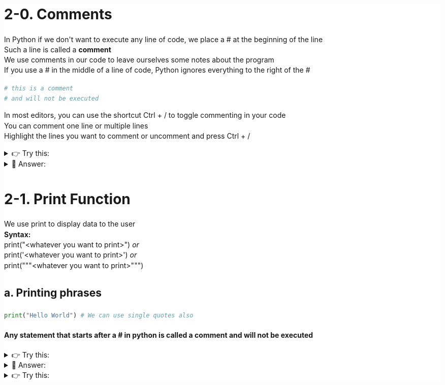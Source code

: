 # 2-0. Comments

In Python if we don't want to execute any line of code, we place a # at the beginning of the line  
Such a line is called a **comment**  
We use comments in our code to leave ourselves some notes about the program  
If you use a # in the middle of a line of code, Python ignores everything to the right of the #

```python
# this is a comment
# and will not be executed
```

In most editors, you can use the shortcut Ctrl + / to toggle commenting in your code  
You can comment one line or multiple lines  
Highlight the lines you want to comment or uncomment and press Ctrl + /

<details><summary>
    👉 Try this:
  </summary></details>

<details><summary>
    👀 Answer:
  </summary></details>

# 2-1. Print Function

We use print to display data to the user  
**Syntax:**  
print("\<whatever you want to print\>") _or_  
print('\<whatever you want to print\>') _or_  
print("""\<whatever you want to print\>""")


## a. Printing phrases
```python
print("Hello World") # We can use single quotes also
```

#### Any statement that starts after a # in python is called a comment and will not be executed

<details><summary>
    👉 Try this:
  </summary></details>

<details><summary>
    👀 Answer:
  </summary></details>


<details><summary>
    👉 Try this:
  </summary></details>
